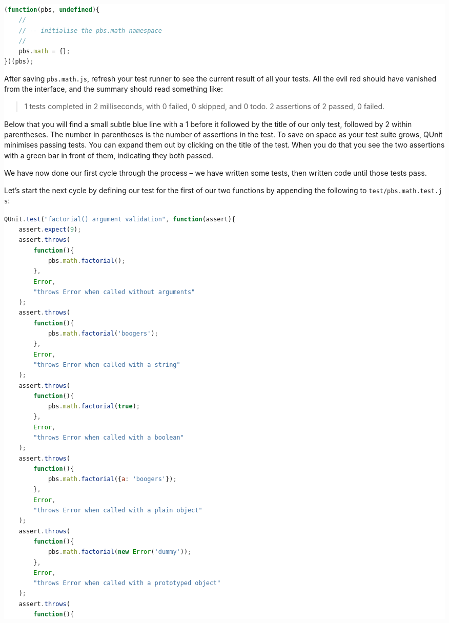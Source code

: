 ```JavaScript
(function(pbs, undefined){
    //
    // -- initialise the pbs.math namespace
    //
    pbs.math = {};
})(pbs);
```

After saving `pbs.math.js`, refresh your test runner to see the current result of all your tests. All the evil red should have vanished from the interface, and the summary should read something like:

> 1 tests completed in 2 milliseconds, with 0 failed, 0 skipped, and 0 todo.
> 2 assertions of 2 passed, 0 failed.

Below that you will find a small subtle blue line with a 1 before it followed by the title of our only test, followed by 2 within parentheses. The number in parentheses is the number of assertions in the test. To save on space as your test suite grows, QUnit minimises passing tests. You can expand them out by clicking on the title of the test. When you do that you see the two assertions with a green bar in front of them, indicating they both passed.

We have now done our first cycle through the process – we have written some tests, then written code until those tests pass.

Let’s start the next cycle by defining our test for the first of our two functions by appending the following to `test/pbs.math.test.js`:

```JavaScript
QUnit.test("factorial() argument validation", function(assert){
    assert.expect(9);
    assert.throws(
        function(){
            pbs.math.factorial();
        },
        Error,
        "throws Error when called without arguments"
    );
    assert.throws(
        function(){
            pbs.math.factorial('boogers');
        },
        Error,
        "throws Error when called with a string"
    );
    assert.throws(
        function(){
            pbs.math.factorial(true);
        },
        Error,
        "throws Error when called with a boolean"
    );
    assert.throws(
        function(){
            pbs.math.factorial({a: 'boogers'});
        },
        Error,
        "throws Error when called with a plain object"
    );
    assert.throws(
        function(){
            pbs.math.factorial(new Error('dummy'));
        },
        Error,
        "throws Error when called with a prototyped object"
    );
    assert.throws(
        function(){
```